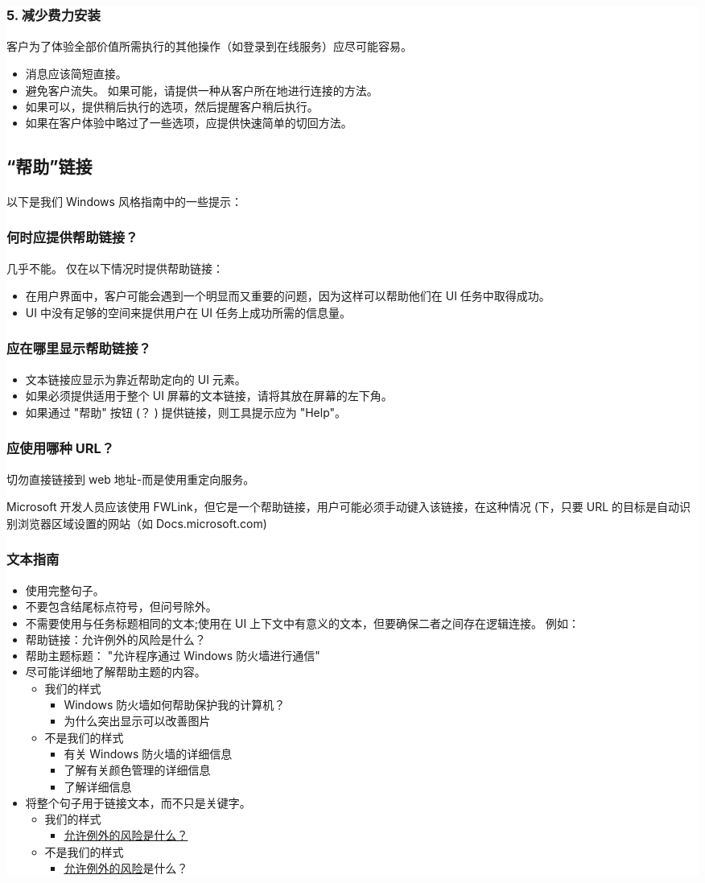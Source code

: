 ### <a name="5-minimize-painful-setup"></a>5. 减少费力安装

客户为了体验全部价值所需执行的其他操作（如登录到在线服务）应尽可能容易。

- 消息应该简短直接。
- 避免客户流失。 如果可能，请提供一种从客户所在地进行连接的方法。
- 如果可以，提供稍后执行的选项，然后提醒客户稍后执行。
- 如果在客户体验中略过了一些选项，应提供快速简单的切回方法。

## <a name="help-links"></a>“帮助”链接

以下是我们 Windows 风格指南中的一些提示：

### <a name="when-should-we-provide-a-help-link"></a>何时应提供帮助链接？

几乎不能。 仅在以下情况时提供帮助链接：

- 在用户界面中，客户可能会遇到一个明显而又重要的问题，因为这样可以帮助他们在 UI 任务中取得成功。
- UI 中没有足够的空间来提供用户在 UI 任务上成功所需的信息量。

### <a name="where-should-help-links-appear"></a>应在哪里显示帮助链接？

- 文本链接应显示为靠近帮助定向的 UI 元素。
- 如果必须提供适用于整个 UI 屏幕的文本链接，请将其放在屏幕的左下角。
- 如果通过 "帮助" 按钮 (？ ) 提供链接，则工具提示应为 "Help"。

### <a name="what-url-should-we-use"></a>应使用哪种 URL？

切勿直接链接到 web 地址-而是使用重定向服务。

Microsoft 开发人员应该使用 FWLink，但它是一个帮助链接，用户可能必须手动键入该链接，在这种情况 (下，只要 URL 的目标是自动识别浏览器区域设置的网站（如 Docs.microsoft.com) 

### <a name="text-guidelines"></a>文本指南

- 使用完整句子。
- 不要包含结尾标点符号，但问号除外。
- 不需要使用与任务标题相同的文本;使用在 UI 上下文中有意义的文本，但要确保二者之间存在逻辑连接。 例如：
- 帮助链接：允许例外的风险是什么？
- 帮助主题标题： "允许程序通过 Windows 防火墙进行通信"
- 尽可能详细地了解帮助主题的内容。
    - 我们的样式
        - Windows 防火墙如何帮助保护我的计算机？
        - 为什么突出显示可以改善图片
    - 不是我们的样式
        - 有关 Windows 防火墙的详细信息
        - 了解有关颜色管理的详细信息
        - 了解详细信息
- 将整个句子用于链接文本，而不只是关键字。
    - 我们的样式
        - [允许例外的风险是什么？]()
    - 不是我们的样式
        - [允许例外的风险]()是什么？
